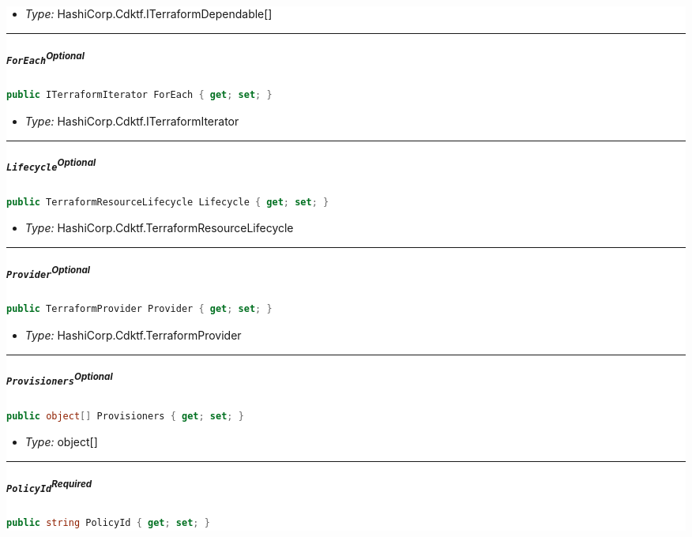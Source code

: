 - *Type:* HashiCorp.Cdktf.ITerraformDependable[]

---

##### `ForEach`<sup>Optional</sup> <a name="ForEach" id="@cdktf/provider-okta.policyProfileEnrollmentApps.PolicyProfileEnrollmentAppsConfig.property.forEach"></a>

```csharp
public ITerraformIterator ForEach { get; set; }
```

- *Type:* HashiCorp.Cdktf.ITerraformIterator

---

##### `Lifecycle`<sup>Optional</sup> <a name="Lifecycle" id="@cdktf/provider-okta.policyProfileEnrollmentApps.PolicyProfileEnrollmentAppsConfig.property.lifecycle"></a>

```csharp
public TerraformResourceLifecycle Lifecycle { get; set; }
```

- *Type:* HashiCorp.Cdktf.TerraformResourceLifecycle

---

##### `Provider`<sup>Optional</sup> <a name="Provider" id="@cdktf/provider-okta.policyProfileEnrollmentApps.PolicyProfileEnrollmentAppsConfig.property.provider"></a>

```csharp
public TerraformProvider Provider { get; set; }
```

- *Type:* HashiCorp.Cdktf.TerraformProvider

---

##### `Provisioners`<sup>Optional</sup> <a name="Provisioners" id="@cdktf/provider-okta.policyProfileEnrollmentApps.PolicyProfileEnrollmentAppsConfig.property.provisioners"></a>

```csharp
public object[] Provisioners { get; set; }
```

- *Type:* object[]

---

##### `PolicyId`<sup>Required</sup> <a name="PolicyId" id="@cdktf/provider-okta.policyProfileEnrollmentApps.PolicyProfileEnrollmentAppsConfig.property.policyId"></a>

```csharp
public string PolicyId { get; set; }
```
